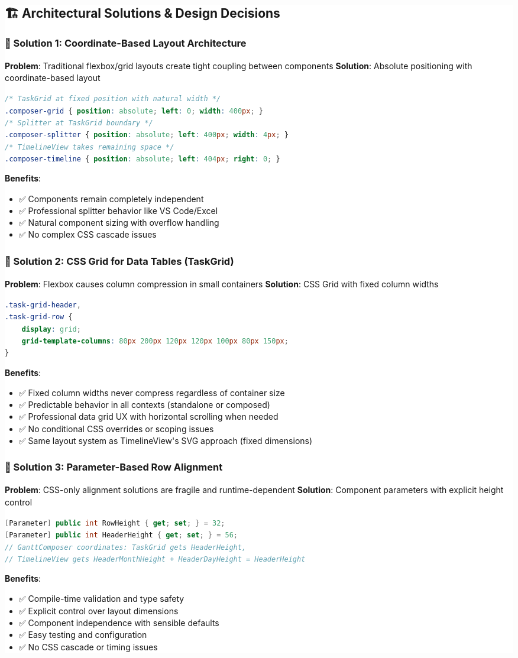 ## 🏗️ **Architectural Solutions & Design Decisions**

### **🎯 Solution 1: Coordinate-Based Layout Architecture**
**Problem**: Traditional flexbox/grid layouts create tight coupling between components
**Solution**: Absolute positioning with coordinate-based layout
```css
/* TaskGrid at fixed position with natural width */
.composer-grid { position: absolute; left: 0; width: 400px; }
/* Splitter at TaskGrid boundary */
.composer-splitter { position: absolute; left: 400px; width: 4px; }
/* TimelineView takes remaining space */
.composer-timeline { position: absolute; left: 404px; right: 0; }
```
**Benefits**: 
- ✅ Components remain completely independent
- ✅ Professional splitter behavior like VS Code/Excel
- ✅ Natural component sizing with overflow handling
- ✅ No complex CSS cascade issues

### **🎯 Solution 2: CSS Grid for Data Tables (TaskGrid)**
**Problem**: Flexbox causes column compression in small containers
**Solution**: CSS Grid with fixed column widths
```css
.task-grid-header,
.task-grid-row {
    display: grid;
    grid-template-columns: 80px 200px 120px 120px 100px 80px 150px;
}
```
**Benefits**:
- ✅ Fixed column widths never compress regardless of container size
- ✅ Predictable behavior in all contexts (standalone or composed)
- ✅ Professional data grid UX with horizontal scrolling when needed
- ✅ No conditional CSS overrides or scoping issues
- ✅ Same layout system as TimelineView's SVG approach (fixed dimensions)

### **🎯 Solution 3: Parameter-Based Row Alignment**
**Problem**: CSS-only alignment solutions are fragile and runtime-dependent
**Solution**: Component parameters with explicit height control
```csharp
[Parameter] public int RowHeight { get; set; } = 32;
[Parameter] public int HeaderHeight { get; set; } = 56;
// GanttComposer coordinates: TaskGrid gets HeaderHeight, 
// TimelineView gets HeaderMonthHeight + HeaderDayHeight = HeaderHeight
```
**Benefits**:
- ✅ Compile-time validation and type safety
- ✅ Explicit control over layout dimensions
- ✅ Component independence with sensible defaults
- ✅ Easy testing and configuration
- ✅ No CSS cascade or timing issues
